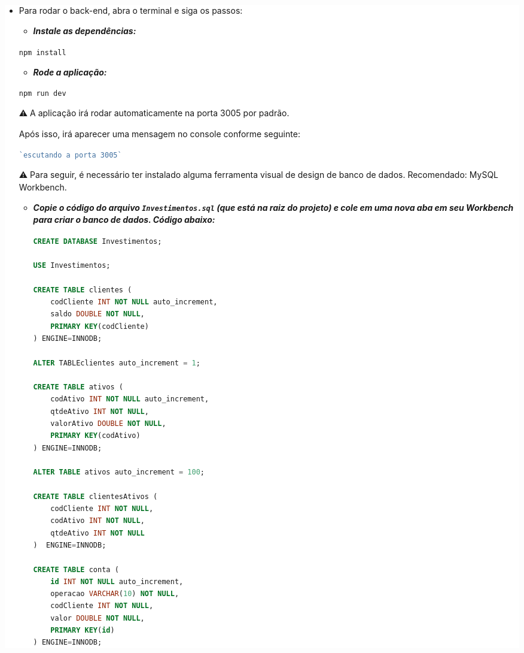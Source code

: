 - Para rodar o back-end, abra o terminal e siga os passos:
    - ***Instale as dependências:***
    
    ```jsx
    npm install
    ```
    
    - ***Rode a aplicação:***
    
    ```jsx
    npm run dev
    ```
    
    ⚠️ A aplicação irá rodar automaticamente na porta 3005 por padrão.
    
    Após isso, irá aparecer uma mensagem no console conforme seguinte: 
    
    ```jsx
    `escutando a porta 3005`
    ```
    
    ⚠️ Para seguir, é necessário ter instalado alguma ferramenta visual de design de banco de dados. Recomendado: MySQL Workbench.
    
    - ***Copie o código do arquivo `Investimentos.sql` (que está na raiz do projeto) e cole em uma nova aba em seu Workbench  para criar o banco de dados. Código abaixo:***
        
        ```sql
        CREATE DATABASE Investimentos;
        
        USE Investimentos;
        
        CREATE TABLE clientes (
            codCliente INT NOT NULL auto_increment,
            saldo DOUBLE NOT NULL,
            PRIMARY KEY(codCliente)
        ) ENGINE=INNODB;
        
        ALTER TABLEclientes auto_increment = 1;
        
        CREATE TABLE ativos (
            codAtivo INT NOT NULL auto_increment,
            qtdeAtivo INT NOT NULL,
            valorAtivo DOUBLE NOT NULL,
            PRIMARY KEY(codAtivo)
        ) ENGINE=INNODB;
        
        ALTER TABLE ativos auto_increment = 100;
        
        CREATE TABLE clientesAtivos (
            codCliente INT NOT NULL,
            codAtivo INT NOT NULL,
        	qtdeAtivo INT NOT NULL
        )  ENGINE=INNODB;
        
        CREATE TABLE conta (
        	id INT NOT NULL auto_increment,
            operacao VARCHAR(10) NOT NULL,
            codCliente INT NOT NULL,
            valor DOUBLE NOT NULL,
            PRIMARY KEY(id)
        ) ENGINE=INNODB;
        
